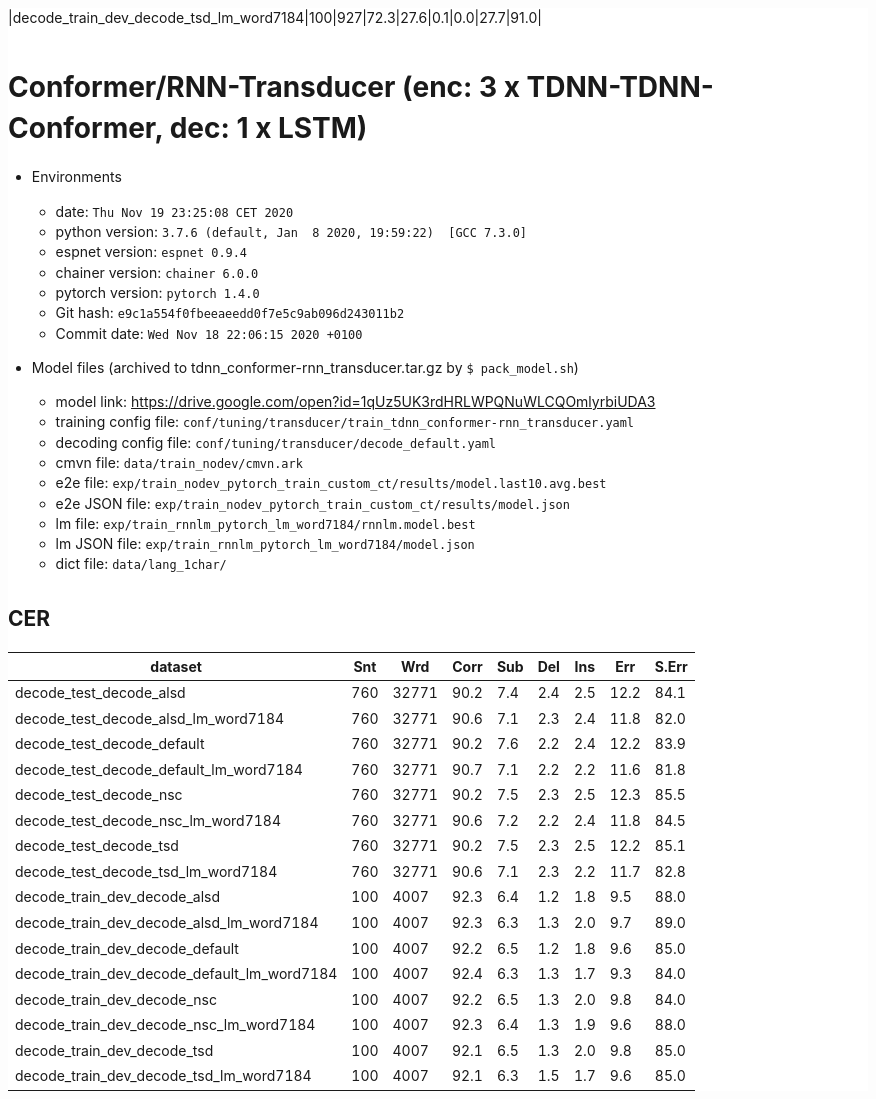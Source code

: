 |decode_train_dev_decode_tsd_lm_word7184|100|927|72.3|27.6|0.1|0.0|27.7|91.0|

# Conformer/RNN-Transducer (enc: 3 x TDNN-TDNN-Conformer, dec: 1 x LSTM)

- Environments
  - date: `Thu Nov 19 23:25:08 CET 2020`
  - python version: `3.7.6 (default, Jan  8 2020, 19:59:22)  [GCC 7.3.0]`
  - espnet version: `espnet 0.9.4`
  - chainer version: `chainer 6.0.0`
  - pytorch version: `pytorch 1.4.0`
  - Git hash: `e9c1a554f0fbeeaeedd0f7e5c9ab096d243011b2`
  - Commit date: `Wed Nov 18 22:06:15 2020 +0100`

- Model files (archived to tdnn_conformer-rnn_transducer.tar.gz by `$ pack_model.sh`)
  - model link: https://drive.google.com/open?id=1qUz5UK3rdHRLWPQNuWLCQOmlyrbiUDA3
  - training config file: `conf/tuning/transducer/train_tdnn_conformer-rnn_transducer.yaml`
  - decoding config file: `conf/tuning/transducer/decode_default.yaml`
  - cmvn file: `data/train_nodev/cmvn.ark`
  - e2e file: `exp/train_nodev_pytorch_train_custom_ct/results/model.last10.avg.best`
  - e2e JSON file: `exp/train_nodev_pytorch_train_custom_ct/results/model.json`
  - lm file: `exp/train_rnnlm_pytorch_lm_word7184/rnnlm.model.best`
  - lm JSON file: `exp/train_rnnlm_pytorch_lm_word7184/model.json`
  - dict file: `data/lang_1char/`

## CER

|dataset|Snt|Wrd|Corr|Sub|Del|Ins|Err|S.Err|
|---|---|---|---|---|---|---|---|---|
|decode_test_decode_alsd|760|32771|90.2|7.4|2.4|2.5|12.2|84.1|
|decode_test_decode_alsd_lm_word7184|760|32771|90.6|7.1|2.3|2.4|11.8|82.0|
|decode_test_decode_default|760|32771|90.2|7.6|2.2|2.4|12.2|83.9|
|decode_test_decode_default_lm_word7184|760|32771|90.7|7.1|2.2|2.2|11.6|81.8|
|decode_test_decode_nsc|760|32771|90.2|7.5|2.3|2.5|12.3|85.5|
|decode_test_decode_nsc_lm_word7184|760|32771|90.6|7.2|2.2|2.4|11.8|84.5|
|decode_test_decode_tsd|760|32771|90.2|7.5|2.3|2.5|12.2|85.1|
|decode_test_decode_tsd_lm_word7184|760|32771|90.6|7.1|2.3|2.2|11.7|82.8|
|decode_train_dev_decode_alsd|100|4007|92.3|6.4|1.2|1.8|9.5|88.0|
|decode_train_dev_decode_alsd_lm_word7184|100|4007|92.3|6.3|1.3|2.0|9.7|89.0|
|decode_train_dev_decode_default|100|4007|92.2|6.5|1.2|1.8|9.6|85.0|
|decode_train_dev_decode_default_lm_word7184|100|4007|92.4|6.3|1.3|1.7|9.3|84.0|
|decode_train_dev_decode_nsc|100|4007|92.2|6.5|1.3|2.0|9.8|84.0|
|decode_train_dev_decode_nsc_lm_word7184|100|4007|92.3|6.4|1.3|1.9|9.6|88.0|
|decode_train_dev_decode_tsd|100|4007|92.1|6.5|1.3|2.0|9.8|85.0|
|decode_train_dev_decode_tsd_lm_word7184|100|4007|92.1|6.3|1.5|1.7|9.6|85.0|
